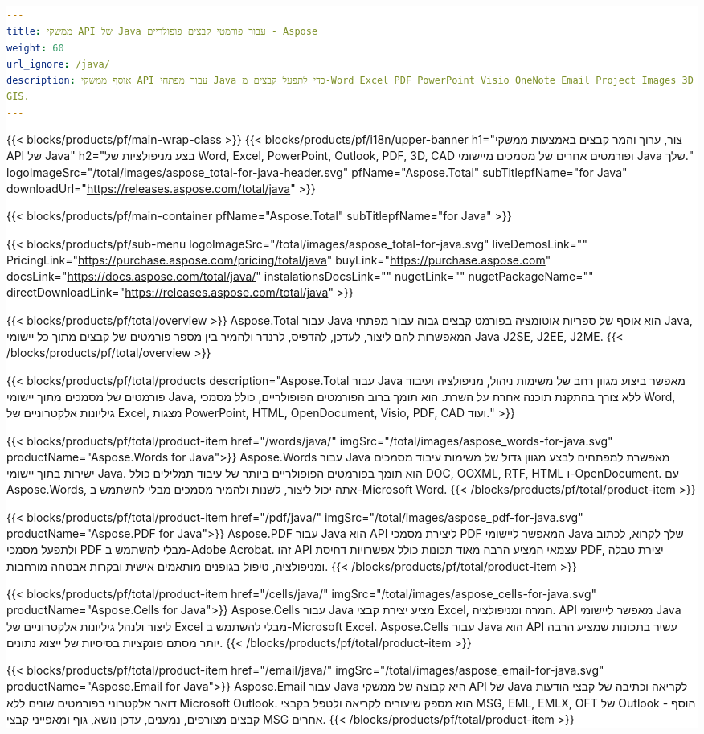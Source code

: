 ```yaml
---
title: ממשקי API של Java עבור פורמטי קבצים פופולריים - Aspose 
weight: 60
url_ignore: /java/ 
description: אוסף ממשקי API עבור מפתחי Java כדי לתפעל קבצים מ-Word Excel PDF PowerPoint Visio OneNote Email Project Images 3D GIS.
---
```


{{< blocks/products/pf/main-wrap-class >}}
{{< blocks/products/pf/i18n/upper-banner h1="צור, ערוך והמר קבצים באמצעות ממשקי API של Java" h2="בצע מניפולציות של Word, Excel, PowerPoint, Outlook, PDF, 3D, CAD ופורמטים אחרים של מסמכים מיישומי Java שלך." logoImageSrc="/total/images/aspose_total-for-java-header.svg" pfName="Aspose.Total" subTitlepfName="for Java" downloadUrl="https://releases.aspose.com/total/java" >}}

{{< blocks/products/pf/main-container pfName="Aspose.Total" subTitlepfName="for Java" >}}

{{< blocks/products/pf/sub-menu logoImageSrc="/total/images/aspose_total-for-java.svg" liveDemosLink="" PricingLink="https://purchase.aspose.com/pricing/total/java" buyLink="https://purchase.aspose.com" docsLink="https://docs.aspose.com/total/java/" instalationsDocsLink="" nugetLink="" nugetPackageName="" directDownloadLink="https://releases.aspose.com/total/java" >}}

{{< blocks/products/pf/total/overview >}}
Aspose.Total עבור Java הוא אוסף של ספריות אוטומציה בפורמט קבצים גבוה עבור מפתחי Java, המאפשרות להם ליצור, לעדכן, להדפיס, לרנדר ולהמיר בין מספר פורמטים של קבצים מתוך כל יישומי Java J2SE, J2EE, J2ME.
{{< /blocks/products/pf/total/overview >}}

{{< blocks/products/pf/total/products description="Aspose.Total עבור Java מאפשר ביצוע מגוון רחב של משימות ניהול, מניפולציה ועיבוד פורמטים של מסמכים מתוך יישומי Java, ללא צורך בהתקנת תוכנה אחרת על השרת. הוא תומך ברוב הפורמטים הפופולריים, כולל מסמכי Word, גיליונות אלקטרוניים של Excel, מצגות PowerPoint, HTML, OpenDocument, Visio, PDF, CAD ועוד." >}}

{{< blocks/products/pf/total/product-item href="/words/java/" imgSrc="/total/images/aspose_words-for-java.svg" productName="Aspose.Words for Java">}}
Aspose.Words עבור Java מאפשרת למפתחים לבצע מגוון גדול של משימות עיבוד מסמכים ישירות בתוך יישומי Java. הוא תומך בפורמטים הפופולריים ביותר של עיבוד תמלילים כולל DOC, OOXML, RTF, HTML ו-OpenDocument. עם Aspose.Words, אתה יכול ליצור, לשנות ולהמיר מסמכים מבלי להשתמש ב-Microsoft Word.
{{< /blocks/products/pf/total/product-item >}}

{{< blocks/products/pf/total/product-item href="/pdf/java/" imgSrc="/total/images/aspose_pdf-for-java.svg" productName="Aspose.PDF for Java">}}
Aspose.PDF עבור Java הוא API ליצירת מסמכי PDF המאפשר ליישומי Java שלך לקרוא, לכתוב ולתפעל מסמכי PDF מבלי להשתמש ב-Adobe Acrobat. זהו API עצמאי המציע הרבה מאוד תכונות כולל אפשרויות דחיסת PDF, יצירת טבלה ומניפולציה, טיפול בגופנים מותאמים אישית ובקרות אבטחה מורחבות.
{{< /blocks/products/pf/total/product-item >}}

{{< blocks/products/pf/total/product-item href="/cells/java/" imgSrc="/total/images/aspose_cells-for-java.svg" productName="Aspose.Cells for Java">}}
Aspose.Cells עבור Java מציע יצירת קבצי Excel, המרה ומניפולציה. API מאפשר ליישומי Java ליצור ולנהל גיליונות אלקטרוניים של Excel מבלי להשתמש ב-Microsoft Excel. Aspose.Cells עבור Java הוא API עשיר בתכונות שמציע הרבה יותר מסתם פונקציות בסיסיות של ייצוא נתונים.
{{< /blocks/products/pf/total/product-item >}}

{{< blocks/products/pf/total/product-item href="/email/java/" imgSrc="/total/images/aspose_email-for-java.svg" productName="Aspose.Email for Java">}}
Aspose.Email עבור Java היא קבוצה של ממשקי API של Java לקריאה וכתיבה של קבצי הודעות דואר אלקטרוני בפורמטים שונים ללא Microsoft Outlook. הוא מספק שיעורים לקריאה ולטפל בקבצי MSG, EML, EMLX, OFT של Outlook - הוסף קבצים מצורפים, נמענים, עדכן נושא, גוף ומאפייני קבצי MSG אחרים.
{{< /blocks/products/pf/total/product-item >}}
